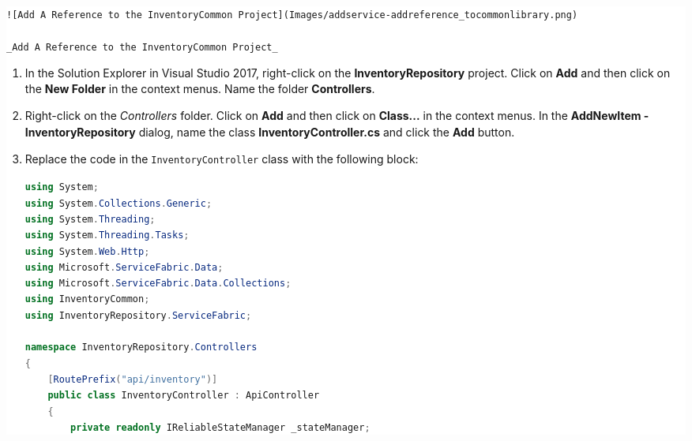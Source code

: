 	![Add A Reference to the InventoryCommon Project](Images/addservice-addreference_tocommonlibrary.png)

    _Add A Reference to the InventoryCommon Project_

1. In the Solution Explorer in Visual Studio 2017, right-click on the **InventoryRepository** project.  Click on **Add** and then click on the **New Folder** in the context menus.  Name the folder **Controllers**.

1. Right-click on the *Controllers* folder.  Click on **Add** and then click on **Class...** in the context menus.  In the **AddNewItem - InventoryRepository** dialog, name the class **InventoryController.cs** and click the **Add** button.

1. Replace the code in the `InventoryController` class with the following block:

	``` c#
	using System;
	using System.Collections.Generic;
	using System.Threading;
	using System.Threading.Tasks;
	using System.Web.Http;
	using Microsoft.ServiceFabric.Data;
	using Microsoft.ServiceFabric.Data.Collections;
	using InventoryCommon;
	using InventoryRepository.ServiceFabric;
	
	namespace InventoryRepository.Controllers
	{
	    [RoutePrefix("api/inventory")]
	    public class InventoryController : ApiController
	    {
	        private readonly IReliableStateManager _stateManager;
	